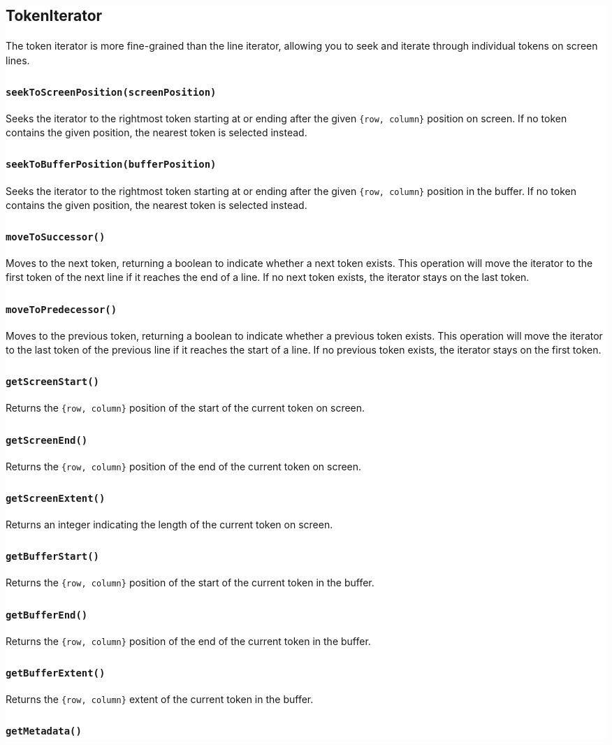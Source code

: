 ## TokenIterator

The token iterator is more fine-grained than the line iterator, allowing you to seek and iterate through individual tokens on screen lines.

### `seekToScreenPosition(screenPosition)`

Seeks the iterator to the rightmost token starting at or ending after the given `{row, column}` position on screen. If no token contains the given position, the nearest token is selected instead.

### `seekToBufferPosition(bufferPosition)`

Seeks the iterator to the rightmost token starting at or ending after the given `{row, column}` position in the buffer. If no token contains the given position, the nearest token is selected instead.

### `moveToSuccessor()`

Moves to the next token, returning a boolean to indicate whether a next token exists. This operation will move the iterator to the first token of the next line if it reaches the end of a line. If no next token exists, the iterator stays on the last token.

### `moveToPredecessor()`

Moves to the previous token, returning a boolean to indicate whether a previous token exists. This operation will move the iterator to the last token of the previous line if it reaches the start of a line. If no previous token exists, the iterator stays on the first token.

### `getScreenStart()`

Returns the `{row, column}` position of the start of the current token on screen.

### `getScreenEnd()`

Returns the `{row, column}` position of the end of the current token on screen.

### `getScreenExtent()`

Returns an integer indicating the length of the current token on screen.

### `getBufferStart()`

Returns the `{row, column}` position of the start of the current token in the buffer.

### `getBufferEnd()`

Returns the `{row, column}` position of the end of the current token in the buffer.

### `getBufferExtent()`

Returns the `{row, column}` extent of the current token in the buffer.

### `getMetadata()`
